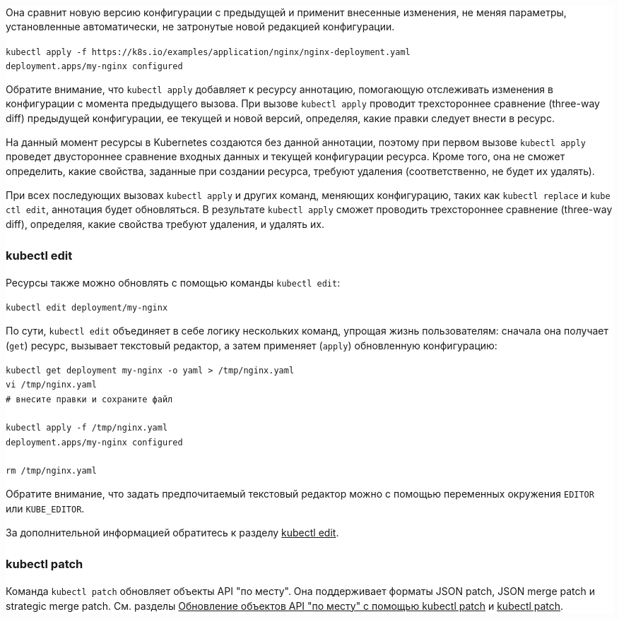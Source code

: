 Она сравнит новую версию конфигурации с предыдущей и применит внесенные изменения, не меняя параметры, установленные автоматически, не затронутые новой редакцией конфигурации.

```shell
kubectl apply -f https://k8s.io/examples/application/nginx/nginx-deployment.yaml
deployment.apps/my-nginx configured
```

Обратите внимание, что `kubectl apply` добавляет к ресурсу аннотацию, помогающую отслеживать изменения в конфигурации с момента предыдущего вызова. При вызове `kubectl apply` проводит трехстороннее сравнение (three-way diff) предыдущей конфигурации, ее текущей и новой версий, определяя, какие правки следует внести в ресурс.

На данный момент ресурсы в Kubernetes создаются без данной аннотации, поэтому при первом вызове `kubectl apply` проведет двустороннее сравнение входных данных и текущей конфигурации ресурса. Кроме того, она не cможет определить, какие свойства, заданные при создании ресурса, требуют удаления (соответственно, не будет их удалять).

При всех последующих вызовах `kubectl apply` и других команд, меняющих конфигурацию, таких как `kubectl replace` и `kubectl edit`, аннотация будет обновляться. В результате `kubectl apply` сможет проводить трехстороннее сравнение (three-way diff), определяя, какие свойства требуют удаления, и удалять их.

### kubectl edit

Ресурсы также можно обновлять с помощью команды `kubectl edit`:

```shell
kubectl edit deployment/my-nginx
```

По сути, `kubectl edit` объединяет в себе логику нескольких команд, упрощая жизнь пользователям: сначала она получает (`get`) ресурс, вызывает текстовый редактор, а затем применяет (`apply`) обновленную конфигурацию:

```shell
kubectl get deployment my-nginx -o yaml > /tmp/nginx.yaml
vi /tmp/nginx.yaml
# внесите правки и сохраните файл

kubectl apply -f /tmp/nginx.yaml
deployment.apps/my-nginx configured

rm /tmp/nginx.yaml
```

Обратите внимание, что задать предпочитаемый текстовый редактор можно с помощью переменных окружения `EDITOR` или `KUBE_EDITOR`.

За дополнительной информацией обратитесь к разделу [kubectl edit](/docs/reference/generated/kubectl/kubectl-commands/#edit).

### kubectl patch

Команда `kubectl patch` обновляет объекты API "по месту". Она поддерживает форматы JSON patch, JSON merge patch и strategic merge patch. См. разделы [Обновление объектов API "по месту" с помощью kubectl patch](/docs/tasks/manage-kubernetes-objects/update-api-object-kubectl-patch/) и [kubectl patch](/docs/reference/generated/kubectl/kubectl-commands/#patch).
